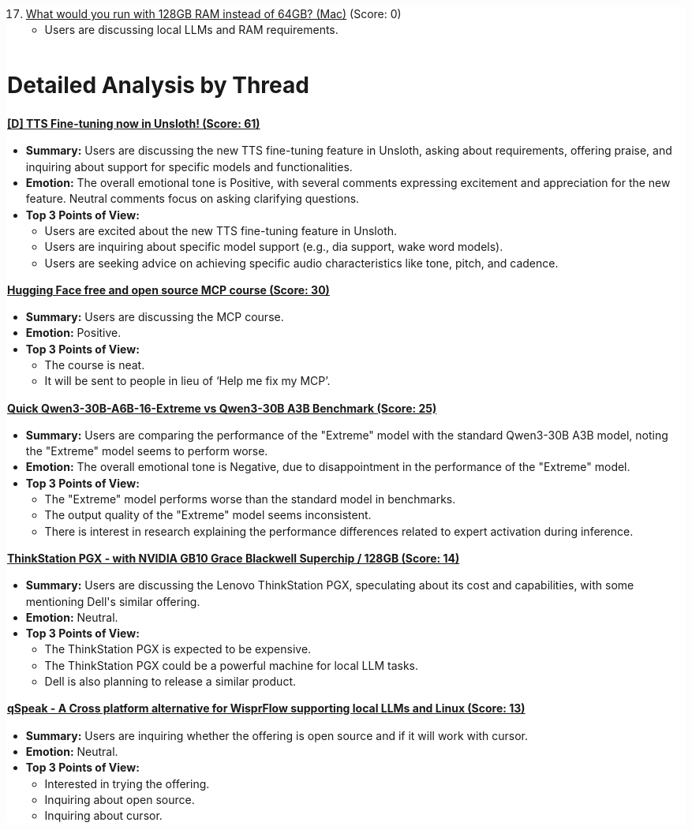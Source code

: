 17. [What would you run with 128GB RAM instead of 64GB? (Mac)](https://www.reddit.com/r/LocalLLaMA/comments/1knexzi/what_would_you_run_with_128gb_ram_instead_of_64gb/) (Score: 0)
    *   Users are discussing local LLMs and RAM requirements.

# Detailed Analysis by Thread
**[[D] TTS Fine-tuning now in Unsloth! (Score: 61)](https://v.redd.it/faqjz7kzaz0f1)**
*   **Summary:** Users are discussing the new TTS fine-tuning feature in Unsloth, asking about requirements, offering praise, and inquiring about support for specific models and functionalities.
*   **Emotion:** The overall emotional tone is Positive, with several comments expressing excitement and appreciation for the new feature. Neutral comments focus on asking clarifying questions.
*   **Top 3 Points of View:**
    *   Users are excited about the new TTS fine-tuning feature in Unsloth.
    *   Users are inquiring about specific model support (e.g., dia support, wake word models).
    *   Users are seeking advice on achieving specific audio characteristics like tone, pitch, and cadence.

**[Hugging Face free and open source MCP course (Score: 30)](https://www.reddit.com/r/LocalLLaMA/comments/1knbdd3/hugging_face_free_and_open_source_mcp_course/)**
*   **Summary:** Users are discussing the MCP course.
*   **Emotion:** Positive.
*   **Top 3 Points of View:**
    *   The course is neat.
    *   It will be sent to people in lieu of ‘Help me fix my MCP’.

**[Quick Qwen3-30B-A6B-16-Extreme vs Qwen3-30B A3B Benchmark (Score: 25)](https://www.reddit.com/r/LocalLLaMA/comments/1knca48/quick_qwen330ba6b16extreme_vs_qwen330b_a3b/)**
*   **Summary:** Users are comparing the performance of the "Extreme" model with the standard Qwen3-30B A3B model, noting the "Extreme" model seems to perform worse.
*   **Emotion:** The overall emotional tone is Negative, due to disappointment in the performance of the "Extreme" model.
*   **Top 3 Points of View:**
    *   The "Extreme" model performs worse than the standard model in benchmarks.
    *   The output quality of the "Extreme" model seems inconsistent.
    *   There is interest in research explaining the performance differences related to expert activation during inference.

**[ThinkStation PGX - with NVIDIA GB10 Grace Blackwell Superchip / 128GB (Score: 14)](https://news.lenovo.com/all-new-lenovo-thinkstation-pgx-big-ai-innovation-in-a-small-form_factor/)**
*   **Summary:** Users are discussing the Lenovo ThinkStation PGX, speculating about its cost and capabilities, with some mentioning Dell's similar offering.
*   **Emotion:** Neutral.
*   **Top 3 Points of View:**
    *   The ThinkStation PGX is expected to be expensive.
    *   The ThinkStation PGX could be a powerful machine for local LLM tasks.
    *   Dell is also planning to release a similar product.

**[qSpeak - A Cross platform alternative for WisprFlow supporting local LLMs and Linux (Score: 13)](https://qspeak.app)**
*   **Summary:** Users are inquiring whether the offering is open source and if it will work with cursor.
*   **Emotion:** Neutral.
*   **Top 3 Points of View:**
    *   Interested in trying the offering.
    *   Inquiring about open source.
    *   Inquiring about cursor.
